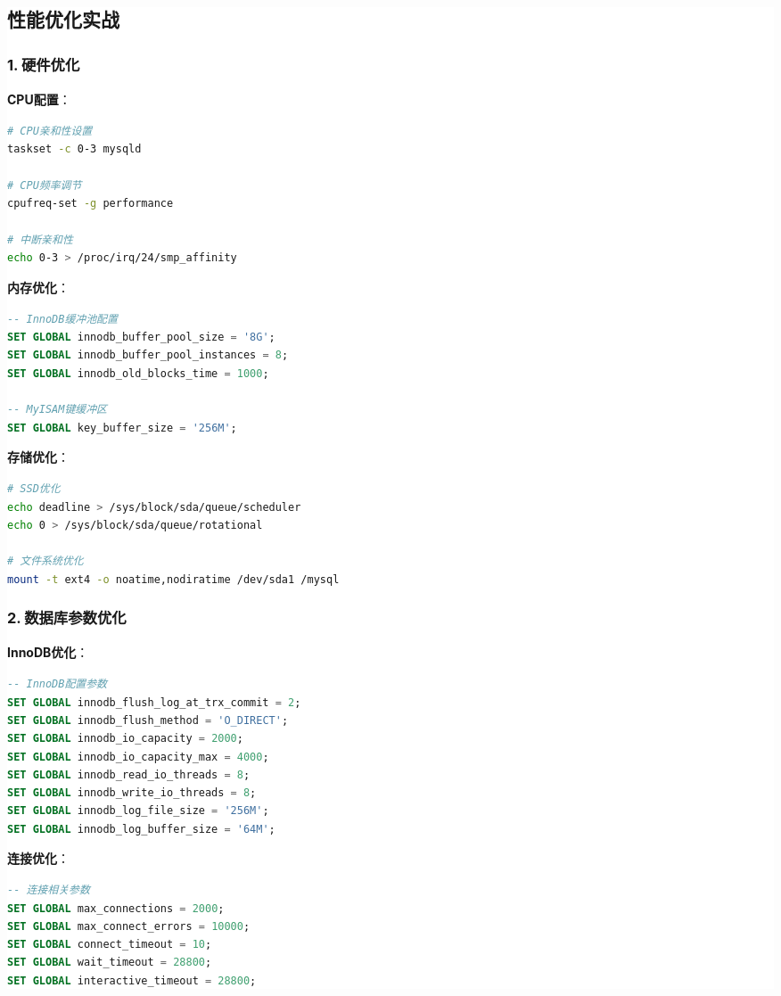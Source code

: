 ## 性能优化实战

### 1. 硬件优化

**CPU配置**：
```bash
# CPU亲和性设置
taskset -c 0-3 mysqld

# CPU频率调节
cpufreq-set -g performance

# 中断亲和性
echo 0-3 > /proc/irq/24/smp_affinity
```

**内存优化**：
```sql
-- InnoDB缓冲池配置
SET GLOBAL innodb_buffer_pool_size = '8G';
SET GLOBAL innodb_buffer_pool_instances = 8;
SET GLOBAL innodb_old_blocks_time = 1000;

-- MyISAM键缓冲区
SET GLOBAL key_buffer_size = '256M';
```

**存储优化**：
```bash
# SSD优化
echo deadline > /sys/block/sda/queue/scheduler
echo 0 > /sys/block/sda/queue/rotational

# 文件系统优化
mount -t ext4 -o noatime,nodiratime /dev/sda1 /mysql
```

### 2. 数据库参数优化

**InnoDB优化**：
```sql
-- InnoDB配置参数
SET GLOBAL innodb_flush_log_at_trx_commit = 2;
SET GLOBAL innodb_flush_method = 'O_DIRECT';
SET GLOBAL innodb_io_capacity = 2000;
SET GLOBAL innodb_io_capacity_max = 4000;
SET GLOBAL innodb_read_io_threads = 8;
SET GLOBAL innodb_write_io_threads = 8;
SET GLOBAL innodb_log_file_size = '256M';
SET GLOBAL innodb_log_buffer_size = '64M';
```

**连接优化**：
```sql
-- 连接相关参数
SET GLOBAL max_connections = 2000;
SET GLOBAL max_connect_errors = 10000;
SET GLOBAL connect_timeout = 10;
SET GLOBAL wait_timeout = 28800;
SET GLOBAL interactive_timeout = 28800;
```
